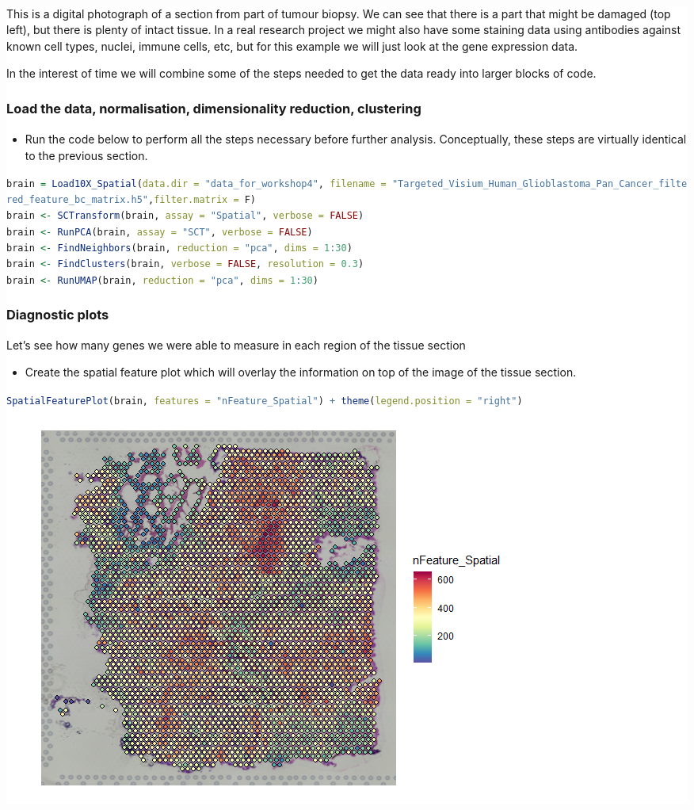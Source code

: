 This is a digital photograph of a section from part of tumour biopsy. We
can see that there is a part that might be damaged (top left), but there
is plenty of intact tissue. In a real research project we might also
have some staining data using antibodies against known cell types,
nuclei, immune cells, etc, but for this example we will just look at the
gene expression data.

In the interest of time we will combine some of the steps needed to get
the data ready into larger blocks of code.

### Load the data, normalisation, dimensionality reduction, clustering

-   Run the code below to perform all the steps necessary before further
    analysis. Conceptually, these steps are virtually identical to the
    previous section.

``` r
brain = Load10X_Spatial(data.dir = "data_for_workshop4", filename = "Targeted_Visium_Human_Glioblastoma_Pan_Cancer_filtered_feature_bc_matrix.h5",filter.matrix = F)
brain <- SCTransform(brain, assay = "Spatial", verbose = FALSE)
brain <- RunPCA(brain, assay = "SCT", verbose = FALSE)
brain <- FindNeighbors(brain, reduction = "pca", dims = 1:30)
brain <- FindClusters(brain, verbose = FALSE, resolution = 0.3)
brain <- RunUMAP(brain, reduction = "pca", dims = 1:30)
```

### Diagnostic plots

Let’s see how many genes we were able to measure in each region of the
tissue section

-   Create the spatial feature plot which will overlay the information
    on top of the image of the tissue section.

``` r
SpatialFeaturePlot(brain, features = "nFeature_Spatial") + theme(legend.position = "right")
```

![](workshop4_with_figures_files/figure-gfm/unnamed-chunk-13-1.png)
